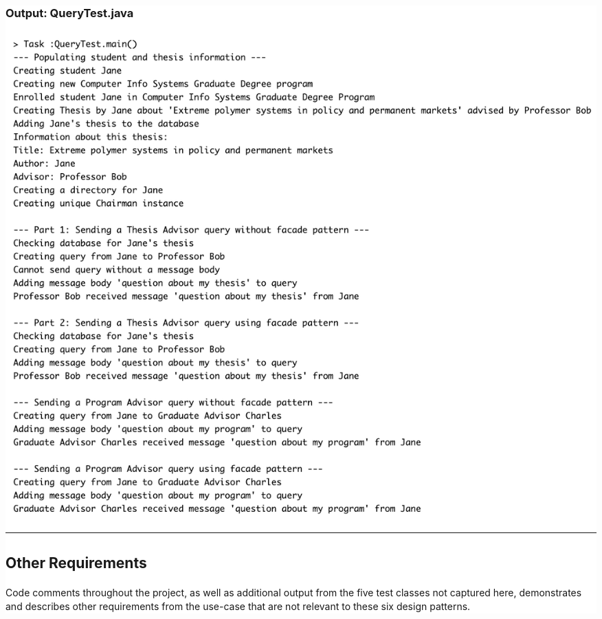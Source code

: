 ### Output: QueryTest.java

<img src="images/output/facade-output.png">

<hr>

## Other Requirements

Code comments throughout the project, as well as additional output from the five test classes not captured here, demonstrates and describes other requirements from the use-case that are not relevant to these six design patterns.

